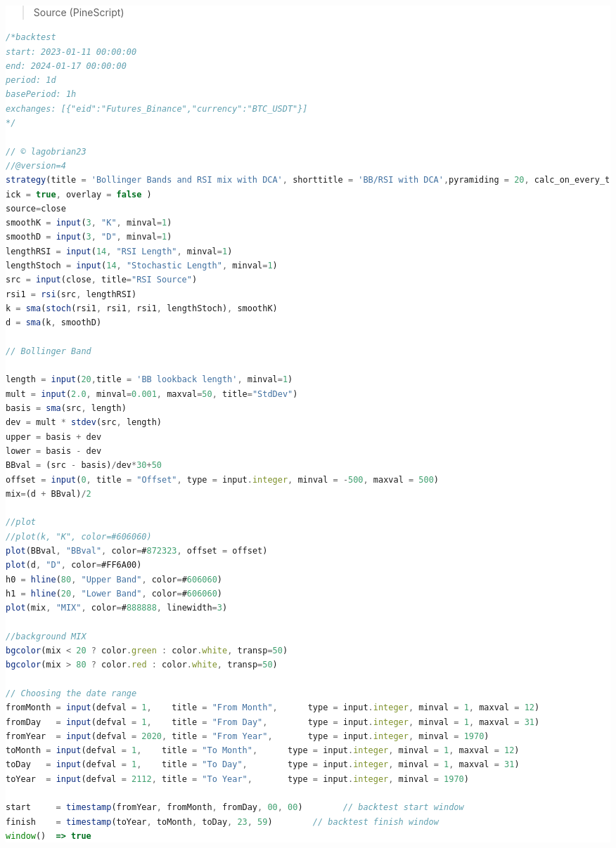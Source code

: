 
> Source (PineScript)

``` javascript
/*backtest
start: 2023-01-11 00:00:00
end: 2024-01-17 00:00:00
period: 1d
basePeriod: 1h
exchanges: [{"eid":"Futures_Binance","currency":"BTC_USDT"}]
*/

// © lagobrian23
//@version=4
strategy(title = 'Bollinger Bands and RSI mix with DCA', shorttitle = 'BB/RSI with DCA',pyramiding = 20, calc_on_every_tick = true, overlay = false )
source=close
smoothK = input(3, "K", minval=1)
smoothD = input(3, "D", minval=1)
lengthRSI = input(14, "RSI Length", minval=1)
lengthStoch = input(14, "Stochastic Length", minval=1)
src = input(close, title="RSI Source")
rsi1 = rsi(src, lengthRSI)
k = sma(stoch(rsi1, rsi1, rsi1, lengthStoch), smoothK)
d = sma(k, smoothD)

// Bollinger Band

length = input(20,title = 'BB lookback length', minval=1)
mult = input(2.0, minval=0.001, maxval=50, title="StdDev")
basis = sma(src, length)
dev = mult * stdev(src, length)
upper = basis + dev
lower = basis - dev
BBval = (src - basis)/dev*30+50
offset = input(0, title = "Offset", type = input.integer, minval = -500, maxval = 500)
mix=(d + BBval)/2

//plot
//plot(k, "K", color=#606060)
plot(BBval, "BBval", color=#872323, offset = offset)
plot(d, "D", color=#FF6A00)
h0 = hline(80, "Upper Band", color=#606060)
h1 = hline(20, "Lower Band", color=#606060)
plot(mix, "MIX", color=#888888, linewidth=3)

//background MIX
bgcolor(mix < 20 ? color.green : color.white, transp=50)
bgcolor(mix > 80 ? color.red : color.white, transp=50)

// Choosing the date range
fromMonth = input(defval = 1,    title = "From Month",      type = input.integer, minval = 1, maxval = 12)
fromDay   = input(defval = 1,    title = "From Day",        type = input.integer, minval = 1, maxval = 31)
fromYear  = input(defval = 2020, title = "From Year",       type = input.integer, minval = 1970)
toMonth = input(defval = 1,    title = "To Month",      type = input.integer, minval = 1, maxval = 12)
toDay   = input(defval = 1,    title = "To Day",        type = input.integer, minval = 1, maxval = 31)
toYear  = input(defval = 2112, title = "To Year",       type = input.integer, minval = 1970)

start     = timestamp(fromYear, fromMonth, fromDay, 00, 00)        // backtest start window
finish    = timestamp(toYear, toMonth, toDay, 23, 59)        // backtest finish window
window()  => true
```